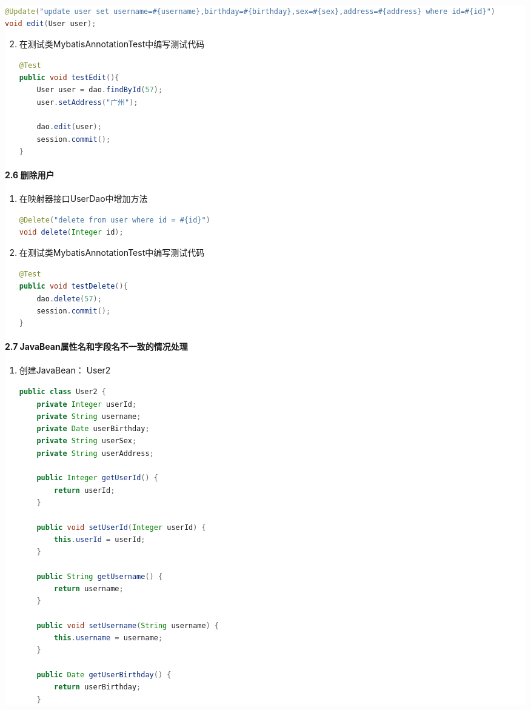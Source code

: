    ```java
   @Update("update user set username=#{username},birthday=#{birthday},sex=#{sex},address=#{address} where id=#{id}")
   void edit(User user);
   ```

2. 在测试类MybatisAnnotationTest中编写测试代码

   ```java
   @Test
   public void testEdit(){
       User user = dao.findById(57);
       user.setAddress("广州");
   
       dao.edit(user);
       session.commit();
   }
   ```

#### 2.6 删除用户

1. 在映射器接口UserDao中增加方法

   ```java
   @Delete("delete from user where id = #{id}")
   void delete(Integer id);
   ```

2. 在测试类MybatisAnnotationTest中编写测试代码

   ```java
   @Test
   public void testDelete(){
       dao.delete(57);
       session.commit();
   }
   ```

#### 2.7 JavaBean属性名和字段名不一致的情况处理

1. 创建JavaBean：  User2

   ```java
   public class User2 {
       private Integer userId;
       private String username;
       private Date userBirthday;
       private String userSex;
       private String userAddress;
   
       public Integer getUserId() {
           return userId;
       }
   
       public void setUserId(Integer userId) {
           this.userId = userId;
       }
   
       public String getUsername() {
           return username;
       }
   
       public void setUsername(String username) {
           this.username = username;
       }
   
       public Date getUserBirthday() {
           return userBirthday;
       }
   ```